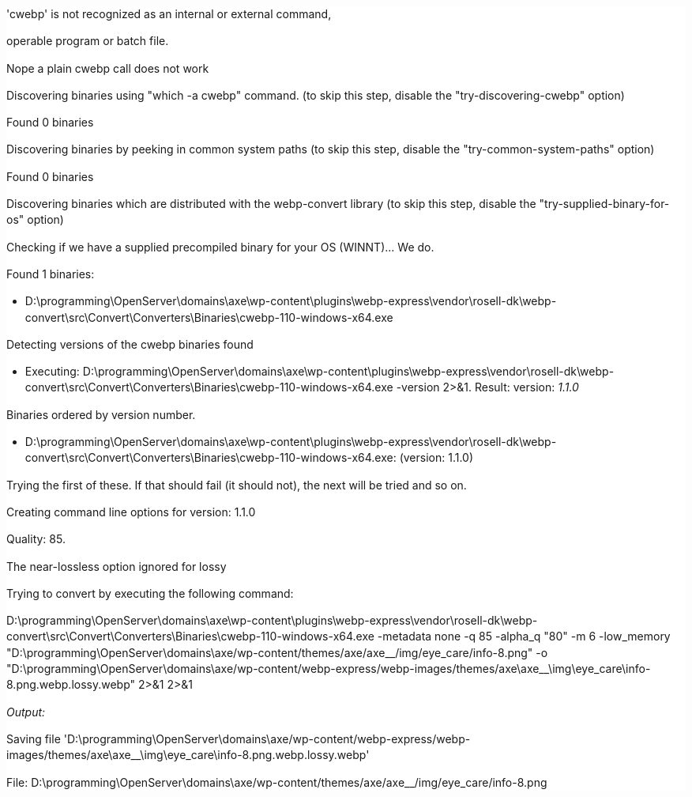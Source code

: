 'cwebp' is not recognized as an internal or external command,

operable program or batch file.


Nope a plain cwebp call does not work

Discovering binaries using "which -a cwebp" command. (to skip this step, disable the "try-discovering-cwebp" option)

Found 0 binaries

Discovering binaries by peeking in common system paths (to skip this step, disable the "try-common-system-paths" option)

Found 0 binaries

Discovering binaries which are distributed with the webp-convert library (to skip this step, disable the "try-supplied-binary-for-os" option)

Checking if we have a supplied precompiled binary for your OS (WINNT)... We do.

Found 1 binaries: 

- D:\programming\OpenServer\domains\axe\wp-content\plugins\webp-express\vendor\rosell-dk\webp-convert\src\Convert\Converters\Binaries\cwebp-110-windows-x64.exe

Detecting versions of the cwebp binaries found

- Executing: D:\programming\OpenServer\domains\axe\wp-content\plugins\webp-express\vendor\rosell-dk\webp-convert\src\Convert\Converters\Binaries\cwebp-110-windows-x64.exe -version 2>&1. Result: version: *1.1.0*

Binaries ordered by version number.

- D:\programming\OpenServer\domains\axe\wp-content\plugins\webp-express\vendor\rosell-dk\webp-convert\src\Convert\Converters\Binaries\cwebp-110-windows-x64.exe: (version: 1.1.0)

Trying the first of these. If that should fail (it should not), the next will be tried and so on.

Creating command line options for version: 1.1.0

Quality: 85. 

The near-lossless option ignored for lossy

Trying to convert by executing the following command:

D:\programming\OpenServer\domains\axe\wp-content\plugins\webp-express\vendor\rosell-dk\webp-convert\src\Convert\Converters\Binaries\cwebp-110-windows-x64.exe -metadata none -q 85 -alpha_q "80" -m 6 -low_memory "D:\programming\OpenServer\domains\axe/wp-content/themes/axe/axe__/img/eye_care/info-8.png" -o "D:\programming\OpenServer\domains\axe/wp-content/webp-express/webp-images/themes/axe\axe__\img\eye_care\info-8.png.webp.lossy.webp" 2>&1 2>&1


*Output:* 

Saving file 'D:\programming\OpenServer\domains\axe/wp-content/webp-express/webp-images/themes/axe\axe__\img\eye_care\info-8.png.webp.lossy.webp'

File:      D:\programming\OpenServer\domains\axe/wp-content/themes/axe/axe__/img/eye_care/info-8.png
